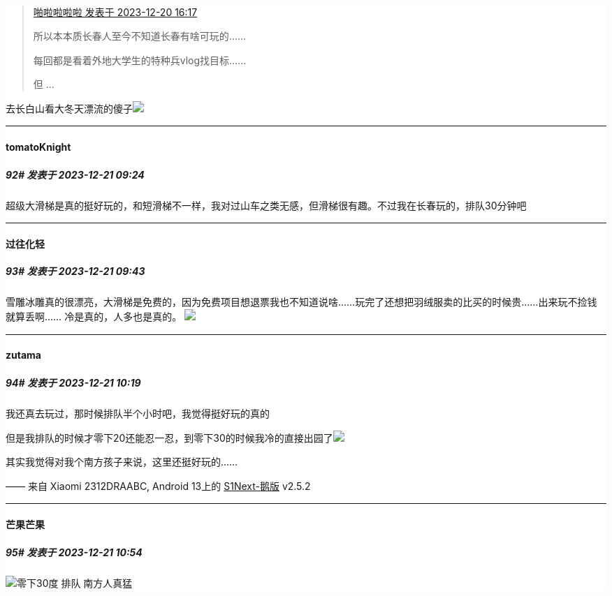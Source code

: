 <blockquote><a href="httphttps://bbs.saraba1st.com/2b/forum.php?mod=redirect&amp;goto=findpost&amp;pid=63387969&amp;ptid=2164808" target="_blank">啪啦啦啦啦 发表于 2023-12-20 16:17</a>

所以本本质长春人至今不知道长春有啥可玩的……

每回都是看着外地大学生的特种兵vlog找目标……

但 ...</blockquote>
去长白山看大冬天漂流的傻子<img src="https://static.saraba1st.com/image/smiley/face2017/031.png" referrerpolicy="no-referrer">


*****

####  tomatoKnight  
##### 92#       发表于 2023-12-21 09:24

超级大滑梯是真的挺好玩的，和短滑梯不一样，我对过山车之类无感，但滑梯很有趣。不过我在长春玩的，排队30分钟吧


*****

####  过往化轻  
##### 93#       发表于 2023-12-21 09:43

雪雕冰雕真的很漂亮，大滑梯是免费的，因为免费项目想退票我也不知道说啥……玩完了还想把羽绒服卖的比买的时候贵……出来玩不捡钱就算丢啊……
冷是真的，人多也是真的。
<img src="https://p.sda1.dev/14/306fbd7a979bf332c0eb9299952b0e41/IMG_CMP_228091993.jpeg" referrerpolicy="no-referrer">


*****

####  zutama  
##### 94#       发表于 2023-12-21 10:19

我还真去玩过，那时候排队半个小时吧，我觉得挺好玩的真的

但是我排队的时候才零下20还能忍一忍，到零下30的时候我冷的直接出园了<img src="https://static.saraba1st.com/image/smiley/face2017/001.png" referrerpolicy="no-referrer">

其实我觉得对我个南方孩子来说，这里还挺好玩的……

—— 来自 Xiaomi 2312DRAABC, Android 13上的 [S1Next-鹅版](https://github.com/ykrank/S1-Next/releases) v2.5.2


*****

####  芒果芒果  
##### 95#       发表于 2023-12-21 10:54

<img src="https://static.saraba1st.com/image/smiley/face2017/001.png" referrerpolicy="no-referrer">零下30度 排队 南方人真猛

